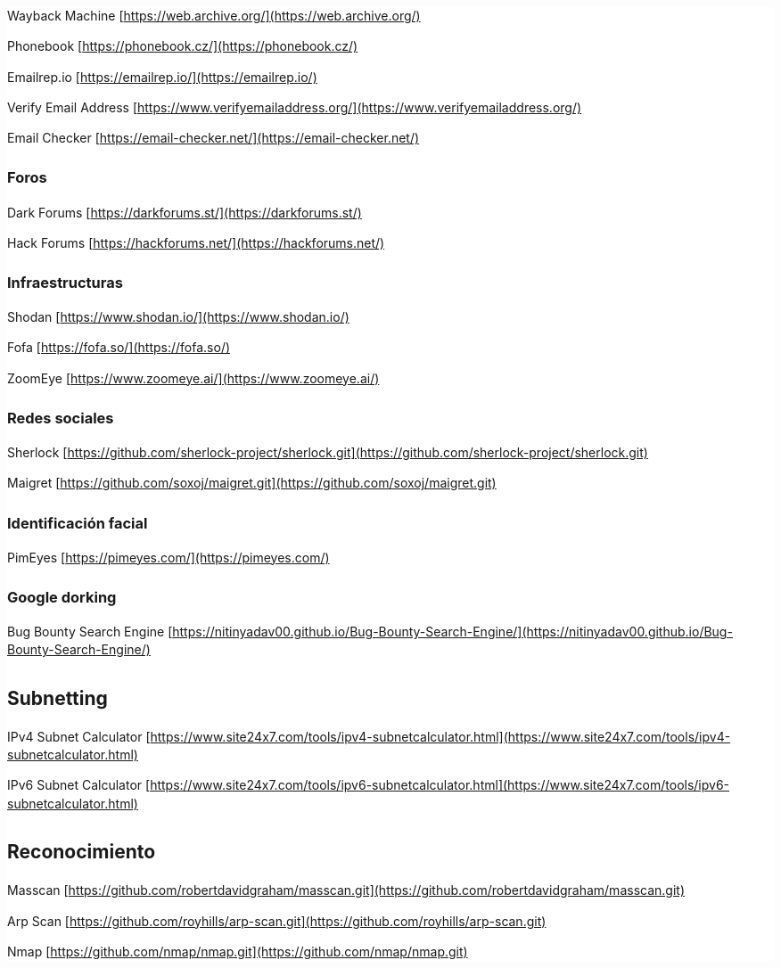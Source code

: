 Wayback Machine [https://web.archive.org/](https://web.archive.org/)

Phonebook [https://phonebook.cz/](https://phonebook.cz/)

Emailrep.io [https://emailrep.io/](https://emailrep.io/)

Verify Email Address [https://www.verifyemailaddress.org/](https://www.verifyemailaddress.org/)

Email Checker [https://email-checker.net/](https://email-checker.net/)

### Foros

Dark Forums [https://darkforums.st/](https://darkforums.st/)

Hack Forums [https://hackforums.net/](https://hackforums.net/)

### Infraestructuras

Shodan [https://www.shodan.io/](https://www.shodan.io/)

Fofa [https://fofa.so/](https://fofa.so/)

ZoomEye [https://www.zoomeye.ai/](https://www.zoomeye.ai/)

### Redes sociales

Sherlock [https://github.com/sherlock-project/sherlock.git](https://github.com/sherlock-project/sherlock.git)

Maigret [https://github.com/soxoj/maigret.git](https://github.com/soxoj/maigret.git)

### Identificación facial

PimEyes [https://pimeyes.com/](https://pimeyes.com/)

### Google dorking

Bug Bounty Search Engine [https://nitinyadav00.github.io/Bug-Bounty-Search-Engine/](https://nitinyadav00.github.io/Bug-Bounty-Search-Engine/)

## Subnetting

IPv4 Subnet Calculator [https://www.site24x7.com/tools/ipv4-subnetcalculator.html](https://www.site24x7.com/tools/ipv4-subnetcalculator.html)

IPv6 Subnet Calculator [https://www.site24x7.com/tools/ipv6-subnetcalculator.html](https://www.site24x7.com/tools/ipv6-subnetcalculator.html)

## Reconocimiento

Masscan [https://github.com/robertdavidgraham/masscan.git](https://github.com/robertdavidgraham/masscan.git)

Arp Scan [https://github.com/royhills/arp-scan.git](https://github.com/royhills/arp-scan.git)

Nmap [https://github.com/nmap/nmap.git](https://github.com/nmap/nmap.git)
